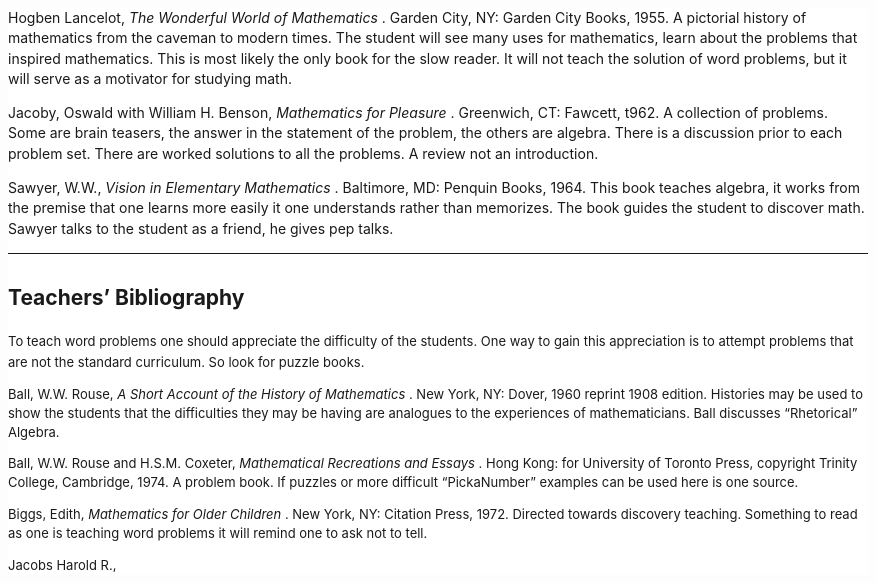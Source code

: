 </p>
<p>
Hogben Lancelot,
<i>
The Wonderful World of Mathematics
</i>
. Garden City, NY: Garden City Books, 1955. A pictorial history of mathematics from the caveman to modern times. The student will see many uses for mathematics, learn about the problems that inspired mathematics. This is most likely the only book for the slow reader. It will not teach the solution of word problems, but it will serve as a motivator for studying math.
</p>
<p>
Jacoby, Oswald with William H. Benson,
<i>
Mathematics for Pleasure
</i>
. Greenwich, CT: Fawcett, t962. A collection of problems. Some are brain teasers, the answer in the statement of the problem, the others are algebra. There is a discussion prior to each problem set. There are worked solutions to all the problems. A review not an introduction.
</p>
<p>
Sawyer, W.W.,
<i>
Vision in Elementary Mathematics
</i>
. Baltimore, MD: Penquin Books, 1964. This book teaches algebra, it works from the premise that one learns more easily it one understands rather than memorizes. The book guides the student to discover math. Sawyer talks to the student as a friend, he gives pep talks.
</p>
</font>
<hr/>
<h2>
Teachers’ Bibliography
</h2>
<font size="-1">
To teach word problems one should appreciate the difficulty of the students. One way to gain this appreciation is to attempt problems that are not the standard curriculum. So look for puzzle books.
<p>
Ball, W.W. Rouse,
<i>
A Short Account of the History of Mathematics
</i>
. New York, NY: Dover, 1960 reprint 1908 edition. Histories may be used to show the students that the difficulties they may be having are analogues to the experiences of mathematicians. Ball discusses “Rhetorical” Algebra.
</p>
<p>
Ball, W.W. Rouse and H.S.M. Coxeter,
<i>
Mathematical Recreations and Essays
</i>
. Hong Kong: for University of Toronto Press, copyright Trinity College, Cambridge, 1974. A problem book. If puzzles or more difficult “PickaNumber” examples can be used here is one source.
</p>
<p>
Biggs, Edith,
<i>
Mathematics for Older Children
</i>
. New York, NY: Citation Press, 1972. Directed towards discovery teaching. Something to read as one is teaching word problems it will remind one to ask not to tell.
</p>
<p>
Jacobs Harold R.,